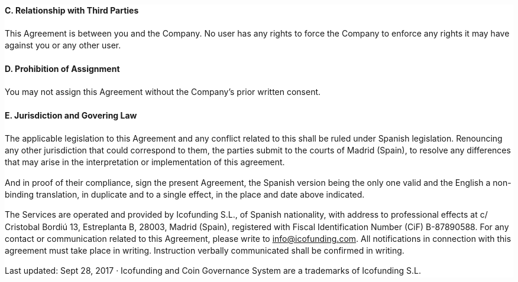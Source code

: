 #### C. **Relationship with Third Parties**

This Agreement is between you and the Company. No user has any rights to force the Company to enforce any rights it may have against you or any other user.

#### D. **Prohibition of Assignment**

You may not assign this Agreement without the Company’s prior written consent.

#### E. **Jurisdiction and Govering Law**

The applicable legislation to this Agreement and any conflict related to this shall be ruled under Spanish legislation.
Renouncing any other jurisdiction that could correspond to them, the parties submit to the courts of Madrid (Spain), to resolve any differences that may arise in the interpretation or implementation of this agreement.

And in proof of their compliance, sign the present Agreement, the Spanish version being the only one valid and the English a non-binding translation, in duplicate and to a single effect, in the place and date above indicated.

The Services are operated and provided by Icofunding S.L., of Spanish nationality, with address to professional effects at c/ Cristobal Bordiú 13, Estreplanta B, 28003, Madrid (Spain), registered with Fiscal Identification Number (CiF) B-87890588.
For any contact or communication related to this Agreement, please write to info@icofunding.com. All notifications in connection with this agreement must take place in writing. Instruction verbally communicated shall be confirmed in writing.

Last updated: Sept 28, 2017 · Icofunding and Coin Governance System are a trademarks of Icofunding S.L.

#
